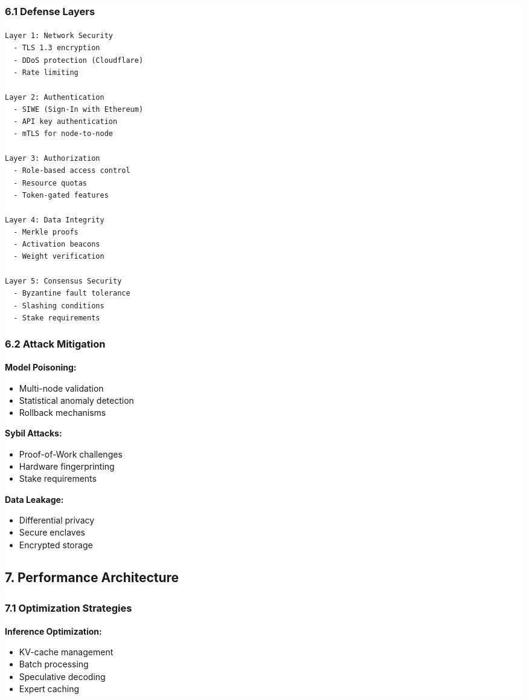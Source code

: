 ### 6.1 Defense Layers

```
Layer 1: Network Security
  - TLS 1.3 encryption
  - DDoS protection (Cloudflare)
  - Rate limiting
  
Layer 2: Authentication
  - SIWE (Sign-In with Ethereum)
  - API key authentication
  - mTLS for node-to-node

Layer 3: Authorization
  - Role-based access control
  - Resource quotas
  - Token-gated features

Layer 4: Data Integrity
  - Merkle proofs
  - Activation beacons
  - Weight verification

Layer 5: Consensus Security
  - Byzantine fault tolerance
  - Slashing conditions
  - Stake requirements
```

### 6.2 Attack Mitigation

**Model Poisoning:**
- Multi-node validation
- Statistical anomaly detection
- Rollback mechanisms

**Sybil Attacks:**
- Proof-of-Work challenges
- Hardware fingerprinting
- Stake requirements

**Data Leakage:**
- Differential privacy
- Secure enclaves
- Encrypted storage

## 7. Performance Architecture

### 7.1 Optimization Strategies

**Inference Optimization:**
- KV-cache management
- Batch processing
- Speculative decoding
- Expert caching

